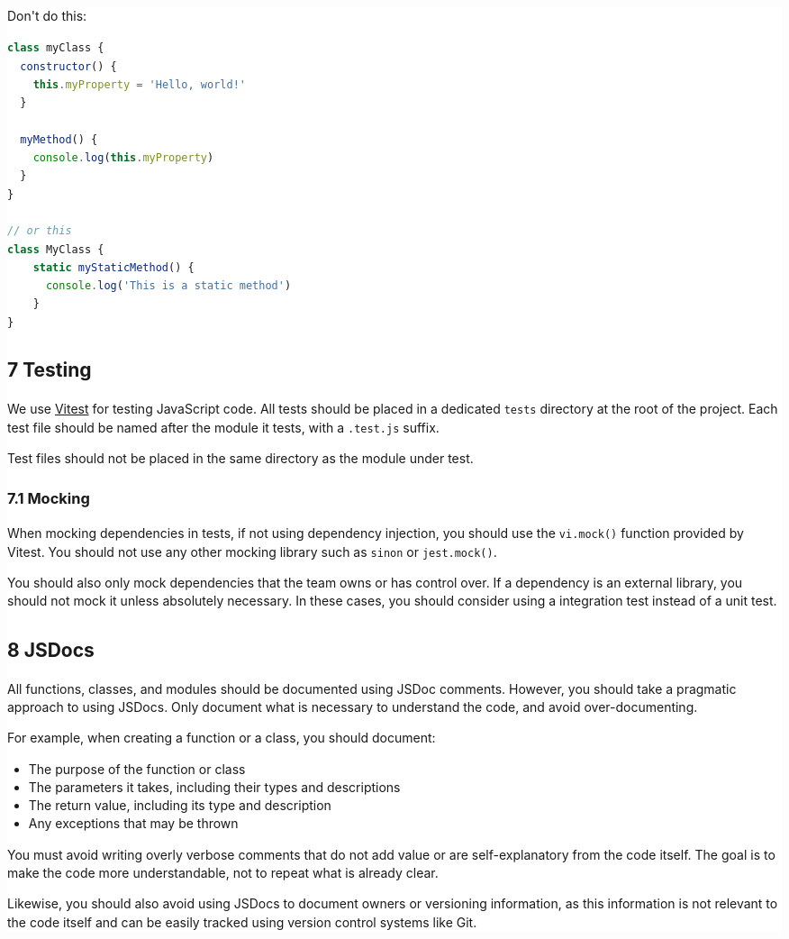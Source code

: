 Don't do this:
```javascript
class myClass {
  constructor() {
    this.myProperty = 'Hello, world!'
  }

  myMethod() {
    console.log(this.myProperty)
  }
}

// or this
class MyClass {
    static myStaticMethod() {
      console.log('This is a static method')
    }
}
```

## 7 Testing
We use [Vitest](https://vitest.dev/) for testing JavaScript code. All tests should be placed in a dedicated `tests` directory at the root of the project. Each test file should be named after the module it tests, with a `.test.js` suffix.

Test files should not be placed in the same directory as the module under test.

### 7.1 Mocking
When mocking dependencies in tests, if not using dependency injection, you should use the `vi.mock()` function provided by Vitest. You should not use any other mocking library such as `sinon` or `jest.mock()`.

You should also only mock dependencies that the team owns or has control over. If a dependency is an external library, you should not mock it unless absolutely necessary. In these cases, you should consider using a integration test instead of a unit test.

## 8 JSDocs
All functions, classes, and modules should be documented using JSDoc comments. However, you should take a pragmatic approach to using JSDocs. Only document what is necessary to understand the code, and avoid over-documenting.

For example, when creating a function or a class, you should document:
- The purpose of the function or class
- The parameters it takes, including their types and descriptions
- The return value, including its type and description
- Any exceptions that may be thrown

You must avoid writing overly verbose comments that do not add value or are self-explanatory from the code itself. The goal is to make the code more understandable, not to repeat what is already clear.

Likewise, you should also avoid using JSDocs to document owners or versioning information, as this information is not relevant to the code itself and can be easily tracked using version control systems like Git.
